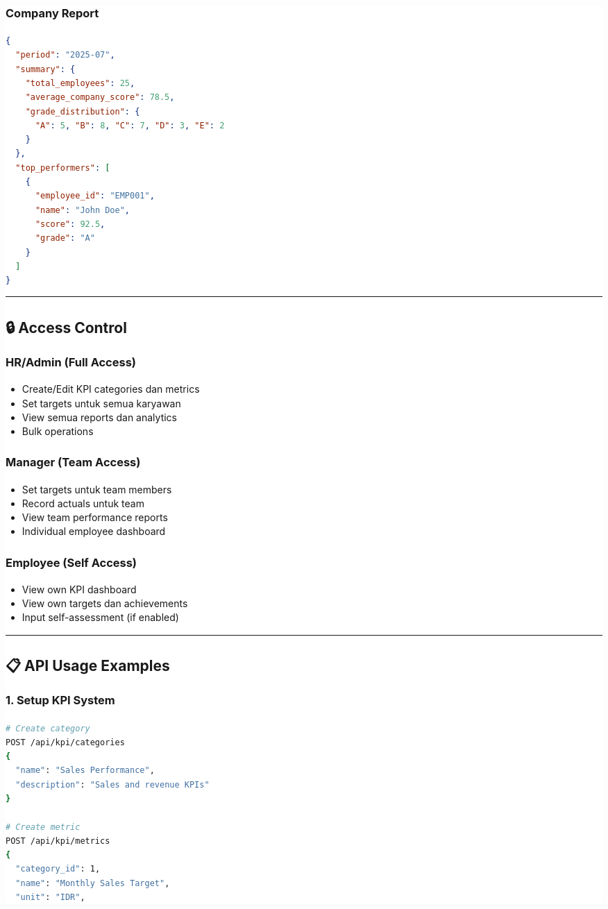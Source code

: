 ### **Company Report**
```json
{
  "period": "2025-07",
  "summary": {
    "total_employees": 25,
    "average_company_score": 78.5,
    "grade_distribution": {
      "A": 5, "B": 8, "C": 7, "D": 3, "E": 2
    }
  },
  "top_performers": [
    {
      "employee_id": "EMP001",
      "name": "John Doe",
      "score": 92.5,
      "grade": "A"
    }
  ]
}
```

---

## 🔒 Access Control

### **HR/Admin (Full Access)**
- Create/Edit KPI categories dan metrics
- Set targets untuk semua karyawan
- View semua reports dan analytics
- Bulk operations

### **Manager (Team Access)**
- Set targets untuk team members
- Record actuals untuk team
- View team performance reports
- Individual employee dashboard

### **Employee (Self Access)**
- View own KPI dashboard
- View own targets dan achievements
- Input self-assessment (if enabled)

---

## 📋 API Usage Examples

### **1. Setup KPI System**
```bash
# Create category
POST /api/kpi/categories
{
  "name": "Sales Performance",
  "description": "Sales and revenue KPIs"
}

# Create metric
POST /api/kpi/metrics
{
  "category_id": 1,
  "name": "Monthly Sales Target",
  "unit": "IDR",
```